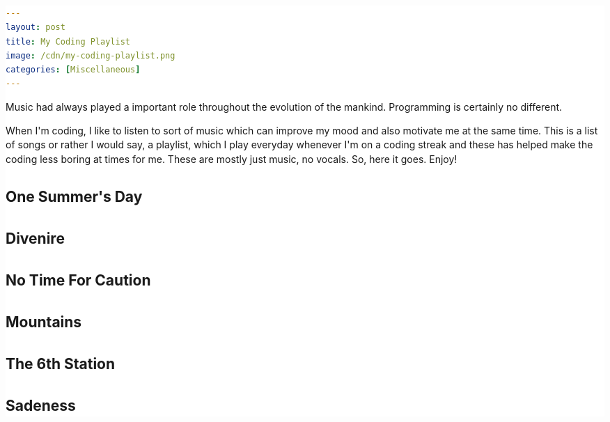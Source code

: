 ```yaml
---
layout: post
title: My Coding Playlist
image: /cdn/my-coding-playlist.png
categories: [Miscellaneous]
---
```


Music had always played a important role throughout the evolution of the mankind. Programming is certainly no different.

When I'm coding, I like to listen to sort of music which can improve my mood and also motivate me at the same time. This is a list of songs or rather I would say, a playlist, which I play everyday whenever I'm on a coding streak and these has helped make the coding less boring at times for me. These are mostly just music, no vocals. So, here it goes. Enjoy!

## One Summer's Day

<iframe width="560" height="315" src="https://www.youtube.com/embed/XrTvMDAiEdg" frameborder="0" allow="accelerometer; autoplay; encrypted-media; gyroscope; picture-in-picture" allowfullscreen></iframe>

## Divenire

<iframe width="560" height="315" src="https://www.youtube.com/embed/TCGvZCbcE0Q" frameborder="0" allow="accelerometer; autoplay; encrypted-media; gyroscope; picture-in-picture" allowfullscreen></iframe>

## No Time For Caution

<iframe width="560" height="315" src="https://www.youtube.com/embed/m3zvVGJrTP8" frameborder="0" allow="accelerometer; autoplay; encrypted-media; gyroscope; picture-in-picture" allowfullscreen></iframe>

## Mountains

<iframe width="560" height="315" src="https://www.youtube.com/embed/o_Ay_iDRAbc" frameborder="0" allow="accelerometer; autoplay; encrypted-media; gyroscope; picture-in-picture" allowfullscreen></iframe>

## The 6th Station

<iframe width="560" height="315" src="https://www.youtube.com/embed/na2L9lZwkaU" frameborder="0" allow="accelerometer; autoplay; encrypted-media; gyroscope; picture-in-picture" allowfullscreen></iframe>

## Sadeness

<iframe width="560" height="315" src="https://www.youtube.com/embed/x4maoo4A3x4" frameborder="0" allow="accelerometer; autoplay; encrypted-media; gyroscope; picture-in-picture" allowfullscreen></iframe>
